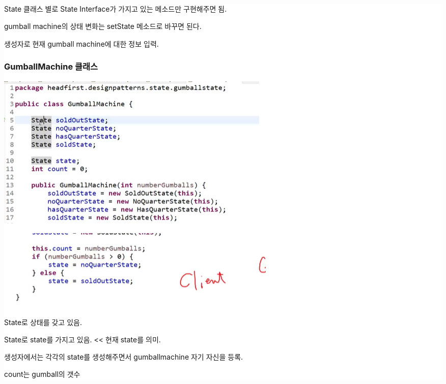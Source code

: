 State 클래스 별로 State Interface가 가지고 있는 메소드만 구현해주면 됨.

gumball machine의 상태 변화는 setState 메소드로 바꾸면 된다.

생성자로 현재 gumball machine에 대한 정보 입력.

### GumballMachine 클래스

![Untitled](final/Untitled%20100.png)

![Untitled](final/Untitled%20101.png)

State로 상태를 갖고 있음.

State로 state를 가지고 있음. << 현재 state를 의미.

생성자에서는 각각의 state를 생성해주면서 gumballmachine 자기 자신을 등록.

count는 gumball의 갯수
